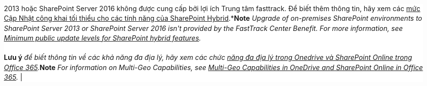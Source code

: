 2013 hoặc SharePoint Server 2016 không được cung cấp bởi lợi ích Trung tâm fasttrack. Để biết thêm thông tin, hãy xem các [mức Cập Nhật công khai tối thiểu cho các tính năng của SharePoint Hybrid](https://go.microsoft.com/fwlink/?linkid=853548).*</span><span class="sxs-lookup"><span data-stu-id="bc2de-145">**Note**  *Upgrade of on-premises SharePoint environments to SharePoint Server 2013 or SharePoint Server 2016 isn't provided by the FastTrack Center Benefit. For more information, see [Minimum public update levels for SharePoint hybrid features](https://go.microsoft.com/fwlink/?linkid=853548).*</span></span>   <br/><br/>        <span data-ttu-id="bc2de-146">**Lưu ý**  *để biết thông tin về các khả năng đa địa lý, hãy xem các chức [năng đa địa lý trong Onedrive và SharePoint Online trong Office 365](https://go.microsoft.com/fwlink/?linkid=831056).*</span><span class="sxs-lookup"><span data-stu-id="bc2de-146">**Note**  *For information on Multi-Geo Capabilities, see [Multi-Geo Capabilities in OneDrive and SharePoint Online in Office 365](https://go.microsoft.com/fwlink/?linkid=831056).*</span></span>           |